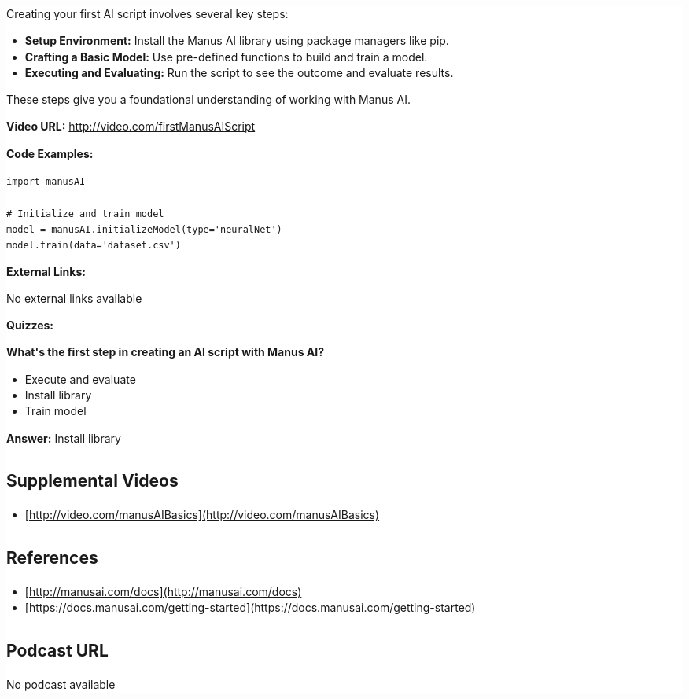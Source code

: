 Creating your first AI script involves several key steps:

- **Setup Environment:** Install the Manus AI library using package managers like pip.
- **Crafting a Basic Model:** Use pre-defined functions to build and train a model.
- **Executing and Evaluating:** Run the script to see the outcome and evaluate results.

These steps give you a foundational understanding of working with Manus AI.

**Video URL:** http://video.com/firstManusAIScript

**Code Examples:**

```
import manusAI

# Initialize and train model
model = manusAI.initializeModel(type='neuralNet')
model.train(data='dataset.csv')
```

**External Links:**

No external links available

**Quizzes:**

**What's the first step in creating an AI script with Manus AI?**

- Execute and evaluate
- Install library
- Train model

**Answer:** Install library

## Supplemental Videos

- [http://video.com/manusAIBasics](http://video.com/manusAIBasics)

## References

- [http://manusai.com/docs](http://manusai.com/docs)
- [https://docs.manusai.com/getting-started](https://docs.manusai.com/getting-started)

## Podcast URL

No podcast available